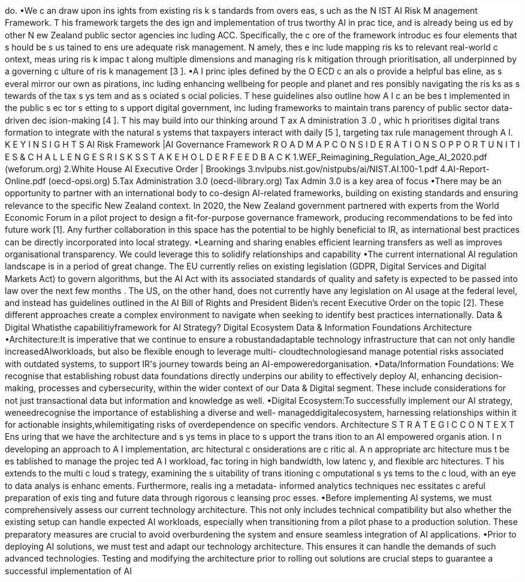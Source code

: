 do. •We c an draw upon ins ights from existing ris k s tandards from overs eas, s uch as the N IST AI Risk M anagement Framework. T his framework targets the des ign and implementation of trus tworthy AI in prac tice, and is already being us ed by other N ew Zealand public sector agencies inc luding ACC. Specifically, the c ore of the framework introduc es four elements that s hould be s us tained to ens ure adequate risk management. N amely, thes e inc lude mapping ris ks to relevant real-world c ontext, meas uring ris k impac t along multiple dimensions and managing ris k mitigation through prioritisation, all underpinned by a governing c ulture of ris k management \[3 \]. •A I princ iples defined by the O ECD c an als o provide a helpful bas eline, as s everal mirror our own as pirations, inc luding enhancing wellbeing for people and planet and res ponsibly navigating the ris ks as s tewards of the tax s ys tem and as s ociated s ocial policies. T hese guidelines also outline how A I c an be bes t implemented in the public s ec tor s etting to s upport digital government, inc luding frameworks to maintain trans parency of public sector data- driven dec ision-making \[4 \]. T his may build into our thinking around T ax A dministration 3 .0 , whic h prioritises digital trans formation to integrate with the natural s ystems that taxpayers interact with daily \[5 \], targeting tax rule management through A I. K E Y I N S I G H T S AI Risk Framework |AI Governance Framework R O A D M A P C O N S I D E R A T I O N S O P P O R T U N I T I E S & C H A L L E N G E S R I S K S S T A K E H O L D E R F E E D B A C K 1.WEF\_Reimagining\_Regulation\_Age\_AI\_2020.pdf (weforum.org) 2.White House AI Executive Order | Brookings 3.nvlpubs.nist.gov/nistpubs/ai/NIST.AI.100-1.pdf 4.AI-Report-Online.pdf (oecd-opsi.org) 5.Tax Administration 3.0 (oecd-ilibrary.org) Tax Admin 3.0 is a key area of focus •There may be an opportunity to partner with an international body to co-design AI-related frameworks, building on existing standards and ensuring relevance to the specific New Zealand context. In 2020, the New Zealand government partnered with experts from the World Economic Forum in a pilot project to design a fit-for-purpose governance framework, producing recommendations to be fed into future work \[1\]. Any further collaboration in this space has the potential to be highly beneficial to IR, as international best practices can be directly incorporated into local strategy. •Learning and sharing enables efficient learning transfers as well as improves organisational transparency. We could leverage this to solidify relationships and capability •The current international AI regulation landscape is in a period of great change. The EU currently relies on existing legislation (GDPR, Digital Services and Digital Markets Act) to govern algorithms, but the AI Act with its associated standards of quality and safety is expected to be passed into law over the next few months . The US, on the other hand, does not currently have any legislation on AI usage at the federal level, and instead has guidelines outlined in the AI Bill of Rights and President Biden’s recent Executive Order on the topic \[2\]. These different approaches create a complex environment to navigate when seeking to identify best practices internationally. Data & Digital Whatisthe capabilitiyframework for AI Strategy? Digital Ecosystem Data & Information Foundations Architecture •Architecture:It is imperative that we continue to ensure a robustandadaptable technology infrastructure that can not only handle increasedAIworkloads, but also be flexible enough to leverage multi- cloudtechnologiesand manage potential risks associated with outdated systems, to support IR's journey towards being an AI-empoweredorganisation. •Data/Information Foundations: We recognise that establishing robust data foundations directly underpins our ability to effectively deploy AI, enhancing decision-making, processes and cybersecurity, within the wider context of our Data & Digital segment. These include considerations for not just transactional data but information and knowledge as well. •Digital Ecosystem:To successfully implement our AI strategy, weneedrecognise the importance of establishing a diverse and well- manageddigitalecosystem, harnessing relationships within it for actionable insights,whilemitigating risks of overdependence on specific vendors. Architecture S T R A T E G I C C O N T E X T Ens uring that we have the architecture and s ys tems in place to s upport the trans ition to an AI empowered organis ation. I n developing an approach to A I implementation, arc hitectural c onsiderations are c ritic al. A n appropriate arc hitecture mus t be es tablished to manage the projec ted A I workload, fac toring in high bandwidth, low latenc y, and flexible arc hitectures. T his extends to the multi c loud s trategy, examining the s uitability of trans itioning c omputational s ys tems to the c loud, with an eye to data analys is enhanc ements. Furthermore, realis ing a metadata- informed analytics techniques nec essitates c areful preparation of exis ting and future data through rigorous c leansing proc esses. •Before implementing AI systems, we must comprehensively assess our current technology architecture. This not only includes technical compatibility but also whether the existing setup can handle expected AI workloads, especially when transitioning from a pilot phase to a production solution. These preparatory measures are crucial to avoid overburdening the system and ensure seamless integration of AI applications. •Prior to deploying AI solutions, we must test and adapt our technology architecture. This ensures it can handle the demands of such advanced technologies. Testing and modifying the architecture prior to rolling out solutions are crucial steps to guarantee a successful implementation of AI